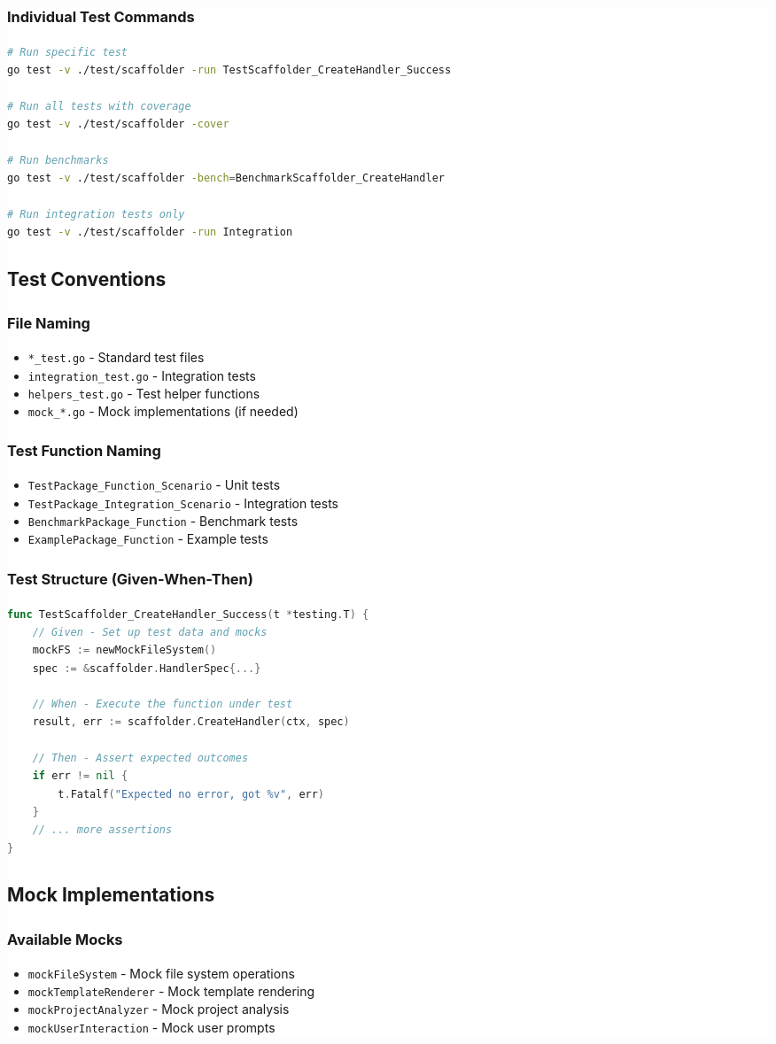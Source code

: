 ### Individual Test Commands
```bash
# Run specific test
go test -v ./test/scaffolder -run TestScaffolder_CreateHandler_Success

# Run all tests with coverage
go test -v ./test/scaffolder -cover

# Run benchmarks
go test -v ./test/scaffolder -bench=BenchmarkScaffolder_CreateHandler

# Run integration tests only
go test -v ./test/scaffolder -run Integration
```

## Test Conventions

### File Naming
- `*_test.go` - Standard test files
- `integration_test.go` - Integration tests
- `helpers_test.go` - Test helper functions
- `mock_*.go` - Mock implementations (if needed)

### Test Function Naming
- `TestPackage_Function_Scenario` - Unit tests
- `TestPackage_Integration_Scenario` - Integration tests
- `BenchmarkPackage_Function` - Benchmark tests
- `ExamplePackage_Function` - Example tests

### Test Structure (Given-When-Then)
```go
func TestScaffolder_CreateHandler_Success(t *testing.T) {
    // Given - Set up test data and mocks
    mockFS := newMockFileSystem()
    spec := &scaffolder.HandlerSpec{...}
    
    // When - Execute the function under test
    result, err := scaffolder.CreateHandler(ctx, spec)
    
    // Then - Assert expected outcomes
    if err != nil {
        t.Fatalf("Expected no error, got %v", err)
    }
    // ... more assertions
}
```

## Mock Implementations

### Available Mocks
- `mockFileSystem` - Mock file system operations
- `mockTemplateRenderer` - Mock template rendering
- `mockProjectAnalyzer` - Mock project analysis
- `mockUserInteraction` - Mock user prompts
